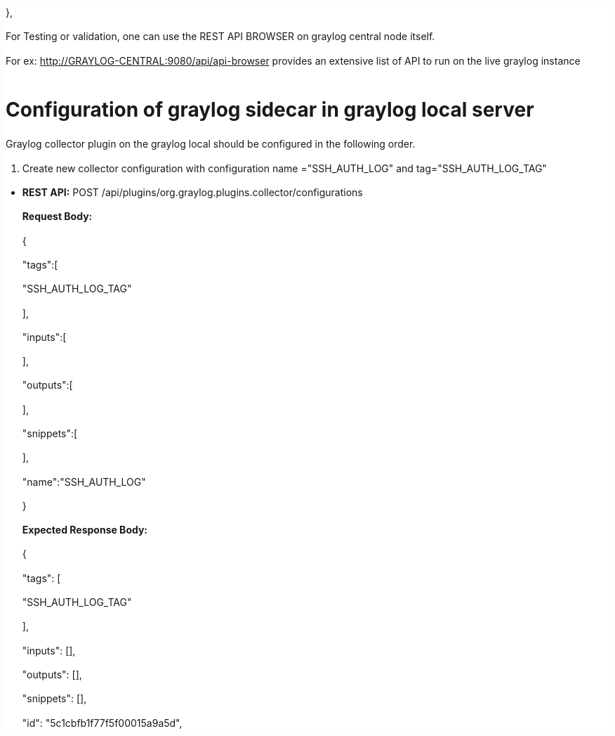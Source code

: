 },

For Testing or validation, one can use the REST API BROWSER on graylog
central node itself.

For ex: <http://GRAYLOG-CENTRAL:9080/api/api-browser> provides an
extensive list of API to run on the live graylog instance

Configuration of graylog sidecar in graylog local server
========================================================

Graylog collector plugin on the graylog local should be configured in
the following order.

1)  Create new collector configuration with configuration name
    ="SSH\_AUTH\_LOG" and tag="SSH\_AUTH\_LOG\_TAG"

-   **REST API:** POST
    /api/plugins/org.graylog.plugins.collector/configurations

    **Request Body:**

    {

    \"tags\":\[

    \"SSH\_AUTH\_LOG\_TAG\"

    \],

    \"inputs\":\[

    \],

    \"outputs\":\[

    \],

    \"snippets\":\[

    \],

    \"name\":\"SSH\_AUTH\_LOG\"

    }

    **Expected Response Body:**

    {

    \"tags\": \[

    \"SSH\_AUTH\_LOG\_TAG\"

    \],

    \"inputs\": \[\],

    \"outputs\": \[\],

    \"snippets\": \[\],

    \"id\": \"5c1cbfb1f77f5f00015a9a5d\",
